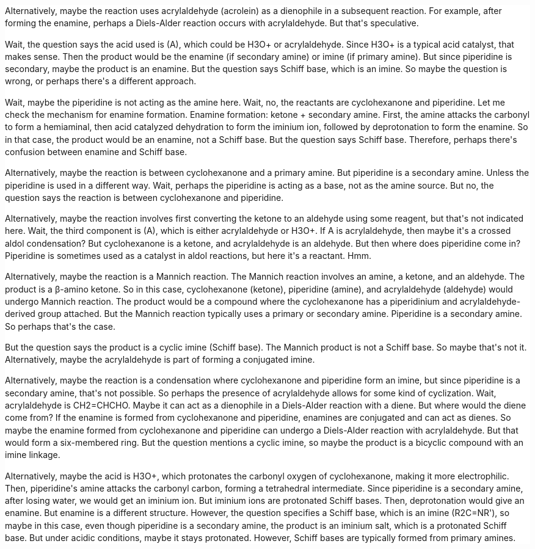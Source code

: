 Alternatively, maybe the reaction uses acrylaldehyde (acrolein) as a dienophile in a subsequent reaction. For example, after forming the enamine, perhaps a Diels-Alder reaction occurs with acrylaldehyde. But that's speculative.

Wait, the question says the acid used is (A), which could be H3O+ or acrylaldehyde. Since H3O+ is a typical acid catalyst, that makes sense. Then the product would be the enamine (if secondary amine) or imine (if primary amine). But since piperidine is secondary, maybe the product is an enamine. But the question says Schiff base, which is an imine. So maybe the question is wrong, or perhaps there's a different approach.

Wait, maybe the piperidine is not acting as the amine here. Wait, no, the reactants are cyclohexanone and piperidine. Let me check the mechanism for enamine formation. Enamine formation: ketone + secondary amine. First, the amine attacks the carbonyl to form a hemiaminal, then acid catalyzed dehydration to form the iminium ion, followed by deprotonation to form the enamine. So in that case, the product would be an enamine, not a Schiff base. But the question says Schiff base. Therefore, perhaps there's confusion between enamine and Schiff base.

Alternatively, maybe the reaction is between cyclohexanone and a primary amine. But piperidine is a secondary amine. Unless the piperidine is used in a different way. Wait, perhaps the piperidine is acting as a base, not as the amine source. But no, the question says the reaction is between cyclohexanone and piperidine.

Alternatively, maybe the reaction involves first converting the ketone to an aldehyde using some reagent, but that's not indicated here. Wait, the third component is (A), which is either acrylaldehyde or H3O+. If A is acrylaldehyde, then maybe it's a crossed aldol condensation? But cyclohexanone is a ketone, and acrylaldehyde is an aldehyde. But then where does piperidine come in? Piperidine is sometimes used as a catalyst in aldol reactions, but here it's a reactant. Hmm.

Alternatively, maybe the reaction is a Mannich reaction. The Mannich reaction involves an amine, a ketone, and an aldehyde. The product is a β-amino ketone. So in this case, cyclohexanone (ketone), piperidine (amine), and acrylaldehyde (aldehyde) would undergo Mannich reaction. The product would be a compound where the cyclohexanone has a piperidinium and acrylaldehyde-derived group attached. But the Mannich reaction typically uses a primary or secondary amine. Piperidine is a secondary amine. So perhaps that's the case.

But the question says the product is a cyclic imine (Schiff base). The Mannich product is not a Schiff base. So maybe that's not it. Alternatively, maybe the acrylaldehyde is part of forming a conjugated imine.

Alternatively, maybe the reaction is a condensation where cyclohexanone and piperidine form an imine, but since piperidine is a secondary amine, that's not possible. So perhaps the presence of acrylaldehyde allows for some kind of cyclization. Wait, acrylaldehyde is CH2=CHCHO. Maybe it can act as a dienophile in a Diels-Alder reaction with a diene. But where would the diene come from? If the enamine is formed from cyclohexanone and piperidine, enamines are conjugated and can act as dienes. So maybe the enamine formed from cyclohexanone and piperidine can undergo a Diels-Alder reaction with acrylaldehyde. But that would form a six-membered ring. But the question mentions a cyclic imine, so maybe the product is a bicyclic compound with an imine linkage.

Alternatively, maybe the acid is H3O+, which protonates the carbonyl oxygen of cyclohexanone, making it more electrophilic. Then, piperidine's amine attacks the carbonyl carbon, forming a tetrahedral intermediate. Since piperidine is a secondary amine, after losing water, we would get an iminium ion. But iminium ions are protonated Schiff bases. Then, deprotonation would give an enamine. But enamine is a different structure. However, the question specifies a Schiff base, which is an imine (R2C=NR'), so maybe in this case, even though piperidine is a secondary amine, the product is an iminium salt, which is a protonated Schiff base. But under acidic conditions, maybe it stays protonated. However, Schiff bases are typically formed from primary amines.
